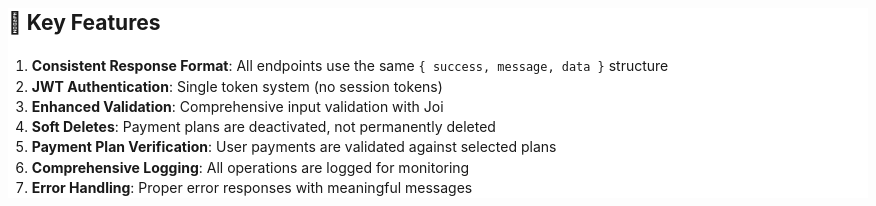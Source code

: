 ## 🎯 Key Features

1. **Consistent Response Format**: All endpoints use the same `{ success, message, data }` structure
2. **JWT Authentication**: Single token system (no session tokens)
3. **Enhanced Validation**: Comprehensive input validation with Joi
4. **Soft Deletes**: Payment plans are deactivated, not permanently deleted
5. **Payment Plan Verification**: User payments are validated against selected plans
6. **Comprehensive Logging**: All operations are logged for monitoring
7. **Error Handling**: Proper error responses with meaningful messages